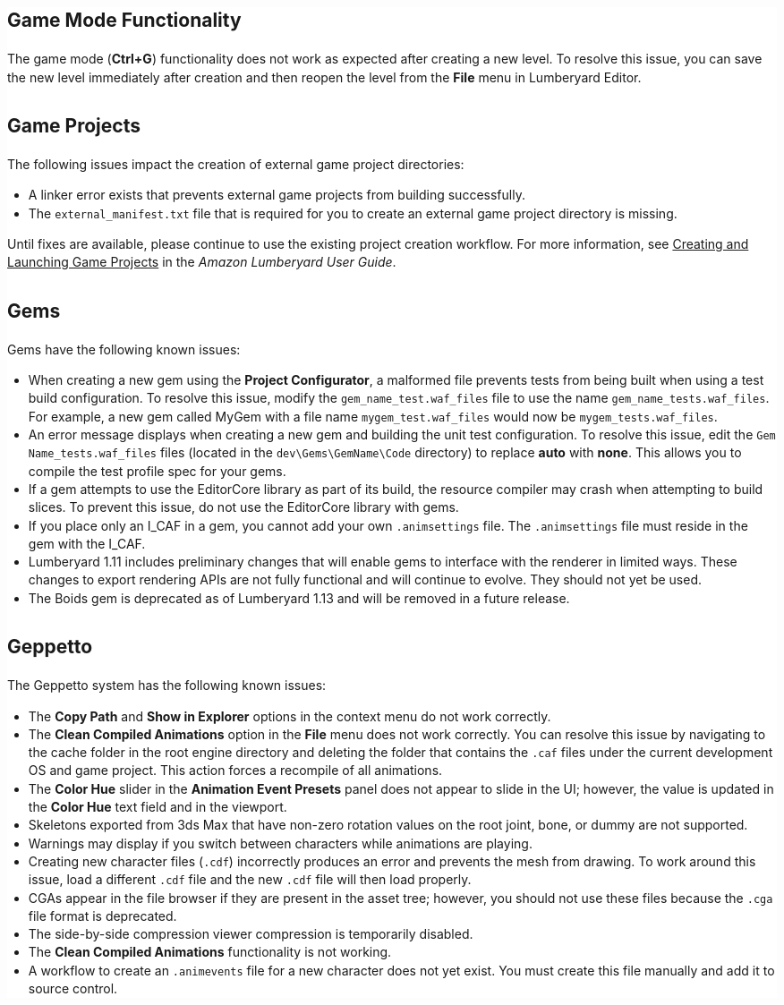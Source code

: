 ## Game Mode Functionality<a name="game-mode-functionality-known-issues-v1.16"></a>

The game mode \(**Ctrl\+G**\) functionality does not work as expected after creating a new level\. To resolve this issue, you can save the new level immediately after creation and then reopen the level from the **File** menu in Lumberyard Editor\.

## Game Projects<a name="game-project-creation-known-issues-v1.16"></a>

The following issues impact the creation of external game project directories:
+ A linker error exists that prevents external game projects from building successfully\.
+ The `external_manifest.txt` file that is required for you to create an external game project directory is missing\.

Until fixes are available, please continue to use the existing project creation workflow\. For more information, see [Creating and Launching Game Projects](https://docs.aws.amazon.com/lumberyard/latest/userguide/configurator-projects.html) in the *Amazon Lumberyard User Guide*\.

## Gems<a name="gems-known-issues-v1.16"></a>

Gems have the following known issues:
+ When creating a new gem using the **Project Configurator**, a malformed file prevents tests from being built when using a test build configuration\. To resolve this issue, modify the `gem_name_test.waf_files` file to use the name `gem_name_tests.waf_files`\. For example, a new gem called MyGem with a file name `mygem_test.waf_files` would now be `mygem_tests.waf_files`\.
+ An error message displays when creating a new gem and building the unit test configuration\. To resolve this issue, edit the `GemName_tests.waf_files` files \(located in the `dev\Gems\GemName\Code` directory\) to replace **auto** with **none**\. This allows you to compile the test profile spec for your gems\.
+ If a gem attempts to use the EditorCore library as part of its build, the resource compiler may crash when attempting to build slices\. To prevent this issue, do not use the EditorCore library with gems\.
+ If you place only an I\_CAF in a gem, you cannot add your own `.animsettings` file\. The `.animsettings` file must reside in the gem with the I\_CAF\.
+ Lumberyard 1\.11 includes preliminary changes that will enable gems to interface with the renderer in limited ways\. These changes to export rendering APIs are not fully functional and will continue to evolve\. They should not yet be used\.
+ The Boids gem is deprecated as of Lumberyard 1\.13 and will be removed in a future release\.

## Geppetto<a name="character-editor-known-issues-v1.16"></a>

The Geppetto system has the following known issues:
+ The **Copy Path** and **Show in Explorer** options in the context menu do not work correctly\.
+ The **Clean Compiled Animations** option in the **File** menu does not work correctly\. You can resolve this issue by navigating to the cache folder in the root engine directory and deleting the folder that contains the `.caf` files under the current development OS and game project\. This action forces a recompile of all animations\.
+ The **Color Hue** slider in the **Animation Event Presets** panel does not appear to slide in the UI; however, the value is updated in the **Color Hue** text field and in the viewport\.
+ Skeletons exported from 3ds Max that have non\-zero rotation values on the root joint, bone, or dummy are not supported\.
+ Warnings may display if you switch between characters while animations are playing\.
+ Creating new character files \(`.cdf`\) incorrectly produces an error and prevents the mesh from drawing\. To work around this issue, load a different `.cdf` file and the new `.cdf` file will then load properly\.
+ CGAs appear in the file browser if they are present in the asset tree; however, you should not use these files because the `.cga` file format is deprecated\.
+ The side\-by\-side compression viewer compression is temporarily disabled\.
+ The **Clean Compiled Animations** functionality is not working\.
+ A workflow to create an `.animevents` file for a new character does not yet exist\. You must create this file manually and add it to source control\.